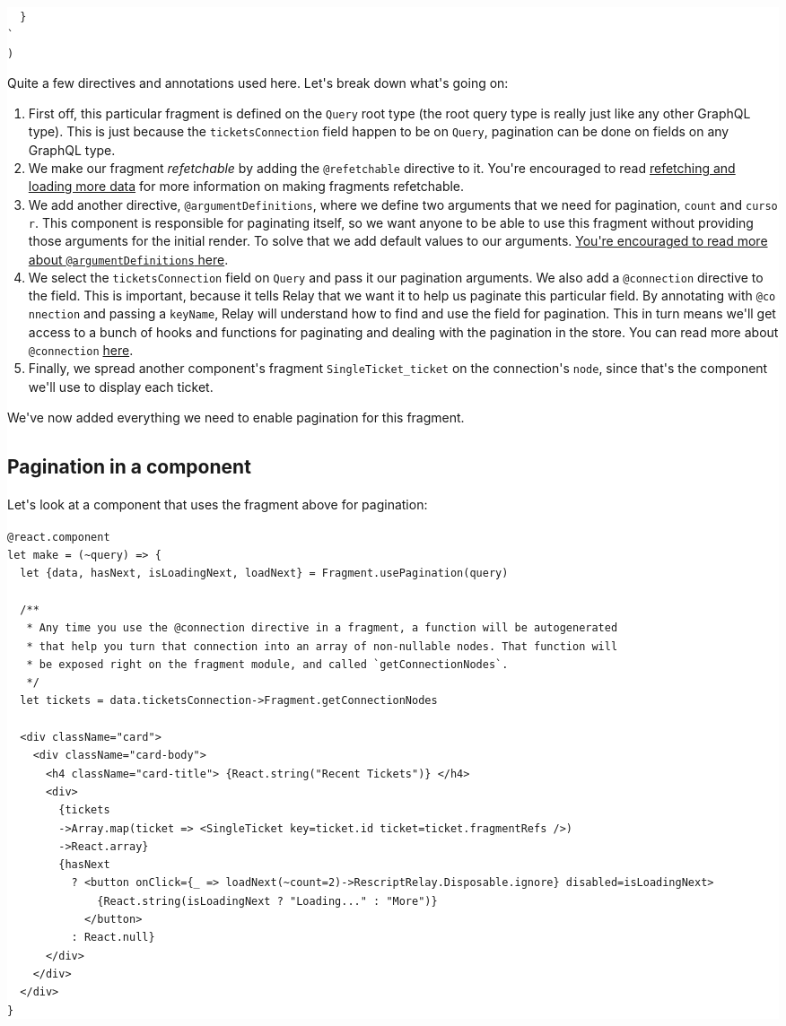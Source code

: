 ```rescript
  }
`
)

```

Quite a few directives and annotations used here. Let's break down what's going on:

1. First off, this particular fragment is defined on the `Query` root type (the root query type is really just like any other GraphQL type). This is just because the `ticketsConnection` field happen to be on `Query`, pagination can be done on fields on any GraphQL type.
2. We make our fragment _refetchable_ by adding the `@refetchable` directive to it. You're encouraged to read [refetching and loading more data](refetching-and-loading-more-data) for more information on making fragments refetchable.
3. We add another directive, `@argumentDefinitions`, where we define two arguments that we need for pagination, `count` and `cursor`. This component is responsible for paginating itself, so we want anyone to be able to use this fragment without providing those arguments for the initial render. To solve that we add default values to our arguments. [You're encouraged to read more about `@argumentDefinitions` here](https://relay.dev/docs/api-reference/graphql-and-directives/#argumentdefinitions).
4. We select the `ticketsConnection` field on `Query` and pass it our pagination arguments. We also add a `@connection` directive to the field. This is important, because it tells Relay that we want it to help us paginate this particular field. By annotating with `@connection` and passing a `keyName`, Relay will understand how to find and use the field for pagination. This in turn means we'll get access to a bunch of hooks and functions for paginating and dealing with the pagination in the store. You can read more about `@connection` [here](https://relay.dev/docs/glossary/#connection).
5. Finally, we spread another component's fragment `SingleTicket_ticket` on the connection's `node`, since that's the component we'll use to display each ticket.

We've now added everything we need to enable pagination for this fragment.

## Pagination in a component

Let's look at a component that uses the fragment above for pagination:

```rescript
@react.component
let make = (~query) => {
  let {data, hasNext, isLoadingNext, loadNext} = Fragment.usePagination(query)

  /**
   * Any time you use the @connection directive in a fragment, a function will be autogenerated
   * that help you turn that connection into an array of non-nullable nodes. That function will
   * be exposed right on the fragment module, and called `getConnectionNodes`.
   */
  let tickets = data.ticketsConnection->Fragment.getConnectionNodes

  <div className="card">
    <div className="card-body">
      <h4 className="card-title"> {React.string("Recent Tickets")} </h4>
      <div>
        {tickets
        ->Array.map(ticket => <SingleTicket key=ticket.id ticket=ticket.fragmentRefs />)
        ->React.array}
        {hasNext
          ? <button onClick={_ => loadNext(~count=2)->RescriptRelay.Disposable.ignore} disabled=isLoadingNext>
              {React.string(isLoadingNext ? "Loading..." : "More")}
            </button>
          : React.null}
      </div>
    </div>
  </div>
}

```